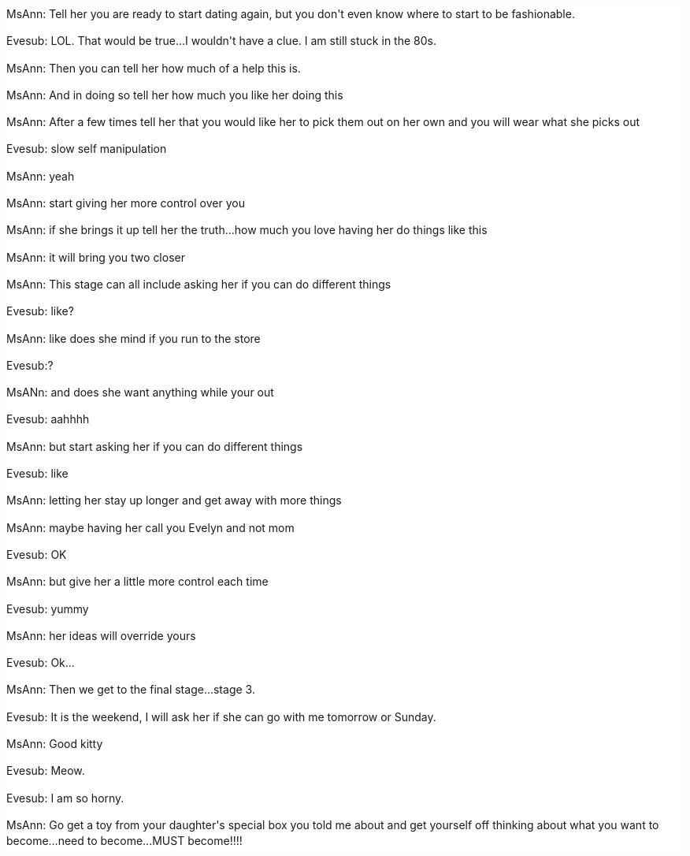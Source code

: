 MsAnn: Tell her you are ready to start dating again, but you don't even know where to start to be fashionable. 

Evesub: LOL. That would be true...I wouldn't have a clue. I am still stuck in the 80s. 

MsAnn: Then you can tell her how much of a help this is. 

MsAnn: And in doing so tell her how much you like her doing this 

MsAnn: After a few times tell her that you would like her to pick them out on her own and you will wear what she picks out 

Evesub: slow self manipulation 

MsAnn: yeah 

MsAnn: start giving her more control over you 

MsAnn: if she brings it up tell her the truth...how much you love having her do things like this 

MsAnn: it will bring you two closer 

MsAnn: This stage can all include asking her if you can do different things 

Evesub: like? 

MsAnn: like does she mind if you run to the store 

Evesub:? 

MsANn: and does she want anything while your out 

Evesub: aahhhh 

MsAnn: but start asking her if you can do different things 

Evesub: like 

MsAnn: letting her stay up longer and get away with more things 

MsAnn: maybe having her call you Evelyn and not mom 

Evesub: OK 

MsAnn: but give her a little more control each time 

Evesub: yummy 

MsAnn: her ideas will override yours 

Evesub: Ok... 

MsAnn: Then we get to the final stage...stage 3. 

Evesub: It is the weekend, I will ask her if she can go with me tomorrow or Sunday. 

MsAnn: Good kitty 

Evesub: Meow. 

Evesub: I am so horny. 

MsAnn: Go get a toy from your daughter's special box you told me about and get yourself off thinking about what you want to become...need to become...MUST become!!!! 
